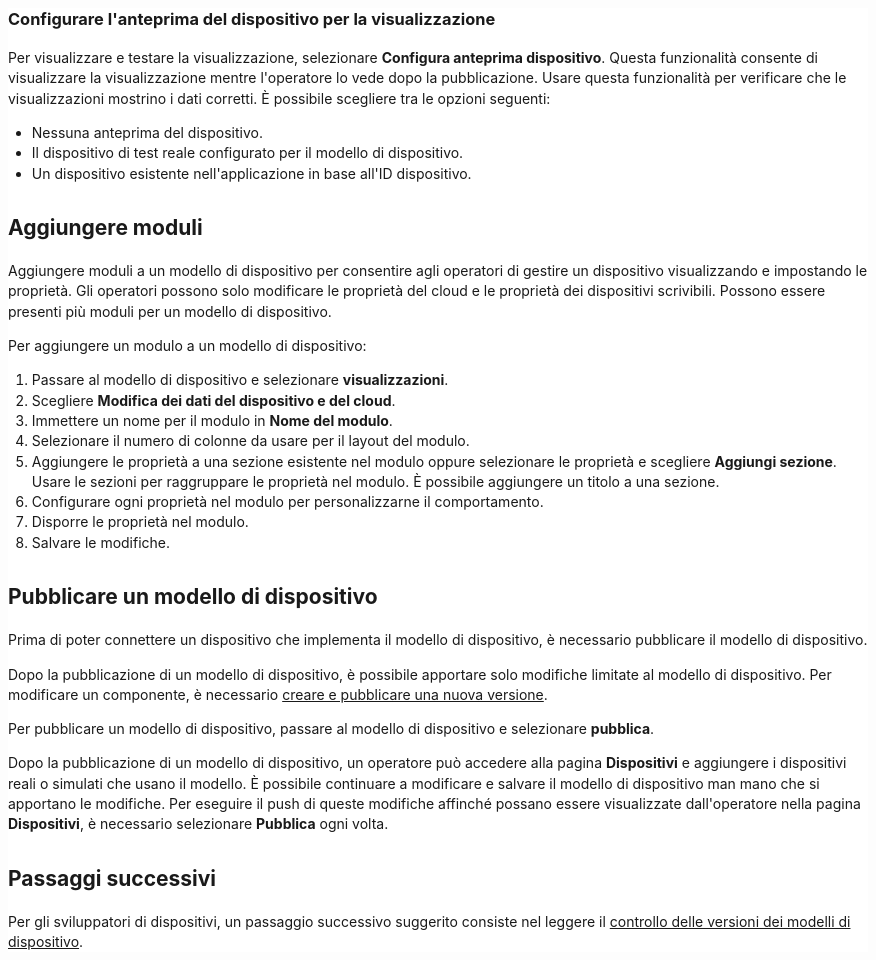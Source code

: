 ### <a name="configure-preview-device-to-view"></a>Configurare l'anteprima del dispositivo per la visualizzazione

Per visualizzare e testare la visualizzazione, selezionare **Configura anteprima dispositivo**. Questa funzionalità consente di visualizzare la visualizzazione mentre l'operatore lo vede dopo la pubblicazione. Usare questa funzionalità per verificare che le visualizzazioni mostrino i dati corretti. È possibile scegliere tra le opzioni seguenti:

- Nessuna anteprima del dispositivo.
- Il dispositivo di test reale configurato per il modello di dispositivo.
- Un dispositivo esistente nell'applicazione in base all'ID dispositivo.

## <a name="add-forms"></a>Aggiungere moduli

Aggiungere moduli a un modello di dispositivo per consentire agli operatori di gestire un dispositivo visualizzando e impostando le proprietà. Gli operatori possono solo modificare le proprietà del cloud e le proprietà dei dispositivi scrivibili. Possono essere presenti più moduli per un modello di dispositivo.

Per aggiungere un modulo a un modello di dispositivo:

1. Passare al modello di dispositivo e selezionare **visualizzazioni**.
1. Scegliere **Modifica dei dati del dispositivo e del cloud**.
1. Immettere un nome per il modulo in **Nome del modulo**.
1. Selezionare il numero di colonne da usare per il layout del modulo.
1. Aggiungere le proprietà a una sezione esistente nel modulo oppure selezionare le proprietà e scegliere **Aggiungi sezione**. Usare le sezioni per raggruppare le proprietà nel modulo. È possibile aggiungere un titolo a una sezione.
1. Configurare ogni proprietà nel modulo per personalizzarne il comportamento.
1. Disporre le proprietà nel modulo.
1. Salvare le modifiche.

## <a name="publish-a-device-template"></a>Pubblicare un modello di dispositivo

Prima di poter connettere un dispositivo che implementa il modello di dispositivo, è necessario pubblicare il modello di dispositivo.

Dopo la pubblicazione di un modello di dispositivo, è possibile apportare solo modifiche limitate al modello di dispositivo. Per modificare un componente, è necessario [creare e pubblicare una nuova versione](./howto-version-device-template.md).

Per pubblicare un modello di dispositivo, passare al modello di dispositivo e selezionare **pubblica**.

Dopo la pubblicazione di un modello di dispositivo, un operatore può accedere alla pagina **Dispositivi** e aggiungere i dispositivi reali o simulati che usano il modello. È possibile continuare a modificare e salvare il modello di dispositivo man mano che si apportano le modifiche. Per eseguire il push di queste modifiche affinché possano essere visualizzate dall'operatore nella pagina **Dispositivi**, è necessario selezionare **Pubblica** ogni volta.

## <a name="next-steps"></a>Passaggi successivi

Per gli sviluppatori di dispositivi, un passaggio successivo suggerito consiste nel leggere il [controllo delle versioni dei modelli di dispositivo](./howto-version-device-template.md).
